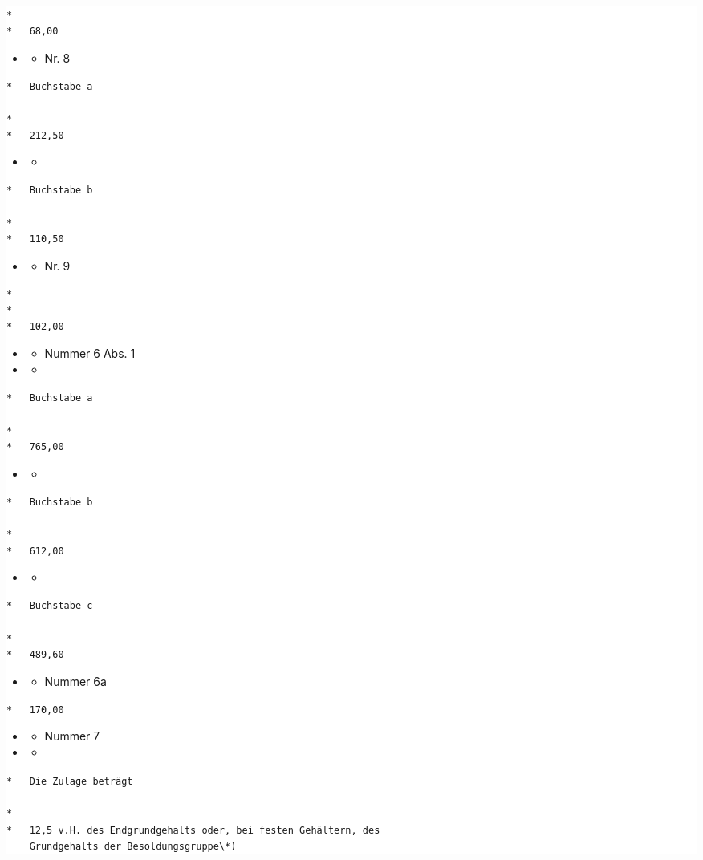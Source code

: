     *
    *   68,00


*    *   Nr. 8

    *   Buchstabe a

    *
    *   212,50


*    *
    *   Buchstabe b

    *
    *   110,50


*    *   Nr. 9

    *
    *
    *   102,00


*    *   Nummer 6 Abs. 1


*    *
    *   Buchstabe a

    *
    *   765,00


*    *
    *   Buchstabe b

    *
    *   612,00


*    *
    *   Buchstabe c

    *
    *   489,60


*    *   Nummer 6a

    *   170,00


*    *   Nummer 7


*    *
    *   Die Zulage beträgt

    *
    *   12,5 v.H. des Endgrundgehalts oder, bei festen Gehältern, des
        Grundgehalts der Besoldungsgruppe\*)
